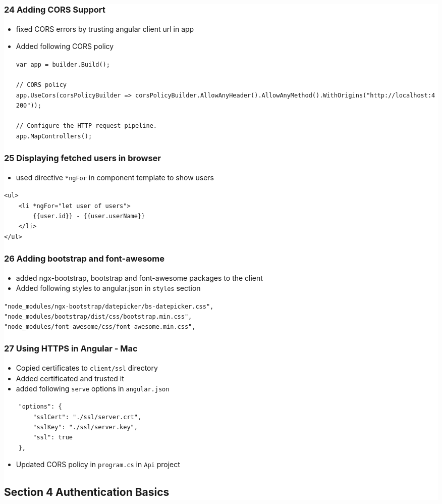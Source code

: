 ### 24 Adding CORS Support

- fixed CORS errors by trusting angular client url in app

- Added following CORS policy 
    
    ```
    var app = builder.Build();

    // CORS policy
    app.UseCors(corsPolicyBuilder => corsPolicyBuilder.AllowAnyHeader().AllowAnyMethod().WithOrigins("http://localhost:4200"));

    // Configure the HTTP request pipeline.
    app.MapControllers();
    ```
### 25 Displaying fetched users in browser

- used directive `*ngFor` in component template to show users

```
<ul>
    <li *ngFor="let user of users">
        {{user.id}} - {{user.userName}}
    </li>
</ul>
```

### 26 Adding bootstrap and font-awesome

- added ngx-bootstrap, bootstrap and font-awesome packages to the client
- Added following styles to angular.json in `styles` section

```
"node_modules/ngx-bootstrap/datepicker/bs-datepicker.css",
"node_modules/bootstrap/dist/css/bootstrap.min.css",
"node_modules/font-awesome/css/font-awesome.min.css",
```

### 27 Using HTTPS in Angular - Mac
- Copied certificates to `client/ssl` directory
- Added certificated and trusted it
- added following `serve` options in `angular.json` 
```
    "options": {
        "sslCert": "./ssl/server.crt",
        "sslKey": "./ssl/server.key",
        "ssl": true
    },
```
- Updated CORS policy in `program.cs` in `Api` project

## Section 4 Authentication Basics
